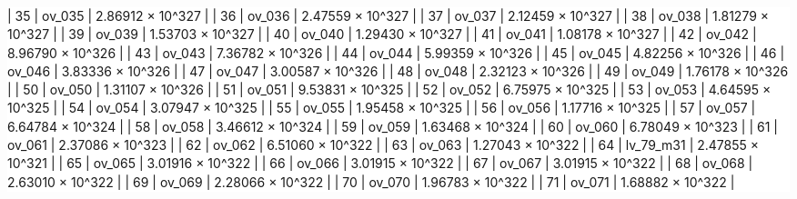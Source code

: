 | 35 | ov_035 | 2.86912 × 10^327 |
| 36 | ov_036 | 2.47559 × 10^327 |
| 37 | ov_037 | 2.12459 × 10^327 |
| 38 | ov_038 | 1.81279 × 10^327 |
| 39 | ov_039 | 1.53703 × 10^327 |
| 40 | ov_040 | 1.29430 × 10^327 |
| 41 | ov_041 | 1.08178 × 10^327 |
| 42 | ov_042 | 8.96790 × 10^326 |
| 43 | ov_043 | 7.36782 × 10^326 |
| 44 | ov_044 | 5.99359 × 10^326 |
| 45 | ov_045 | 4.82256 × 10^326 |
| 46 | ov_046 | 3.83336 × 10^326 |
| 47 | ov_047 | 3.00587 × 10^326 |
| 48 | ov_048 | 2.32123 × 10^326 |
| 49 | ov_049 | 1.76178 × 10^326 |
| 50 | ov_050 | 1.31107 × 10^326 |
| 51 | ov_051 | 9.53831 × 10^325 |
| 52 | ov_052 | 6.75975 × 10^325 |
| 53 | ov_053 | 4.64595 × 10^325 |
| 54 | ov_054 | 3.07947 × 10^325 |
| 55 | ov_055 | 1.95458 × 10^325 |
| 56 | ov_056 | 1.17716 × 10^325 |
| 57 | ov_057 | 6.64784 × 10^324 |
| 58 | ov_058 | 3.46612 × 10^324 |
| 59 | ov_059 | 1.63468 × 10^324 |
| 60 | ov_060 | 6.78049 × 10^323 |
| 61 | ov_061 | 2.37086 × 10^323 |
| 62 | ov_062 | 6.51060 × 10^322 |
| 63 | ov_063 | 1.27043 × 10^322 |
| 64 | lv_79_m31 | 2.47855 × 10^321 |
| 65 | ov_065 | 3.01916 × 10^322 |
| 66 | ov_066 | 3.01915 × 10^322 |
| 67 | ov_067 | 3.01915 × 10^322 |
| 68 | ov_068 | 2.63010 × 10^322 |
| 69 | ov_069 | 2.28066 × 10^322 |
| 70 | ov_070 | 1.96783 × 10^322 |
| 71 | ov_071 | 1.68882 × 10^322 |